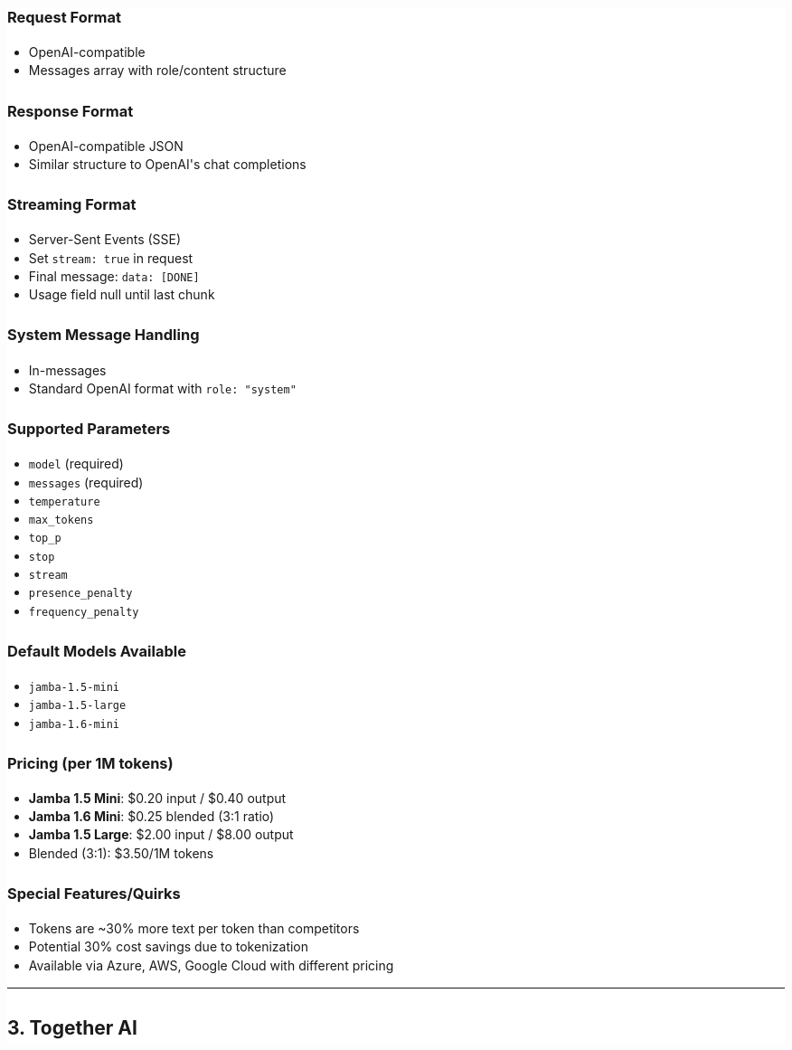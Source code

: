 ### Request Format
- OpenAI-compatible
- Messages array with role/content structure

### Response Format
- OpenAI-compatible JSON
- Similar structure to OpenAI's chat completions

### Streaming Format
- Server-Sent Events (SSE)
- Set `stream: true` in request
- Final message: `data: [DONE]`
- Usage field null until last chunk

### System Message Handling
- In-messages
- Standard OpenAI format with `role: "system"`

### Supported Parameters
- `model` (required)
- `messages` (required)
- `temperature`
- `max_tokens`
- `top_p`
- `stop`
- `stream`
- `presence_penalty`
- `frequency_penalty`

### Default Models Available
- `jamba-1.5-mini`
- `jamba-1.5-large`
- `jamba-1.6-mini`

### Pricing (per 1M tokens)
- **Jamba 1.5 Mini**: $0.20 input / $0.40 output
- **Jamba 1.6 Mini**: $0.25 blended (3:1 ratio)
- **Jamba 1.5 Large**: $2.00 input / $8.00 output
- Blended (3:1): $3.50/1M tokens

### Special Features/Quirks
- Tokens are ~30% more text per token than competitors
- Potential 30% cost savings due to tokenization
- Available via Azure, AWS, Google Cloud with different pricing

---

## 3. Together AI
